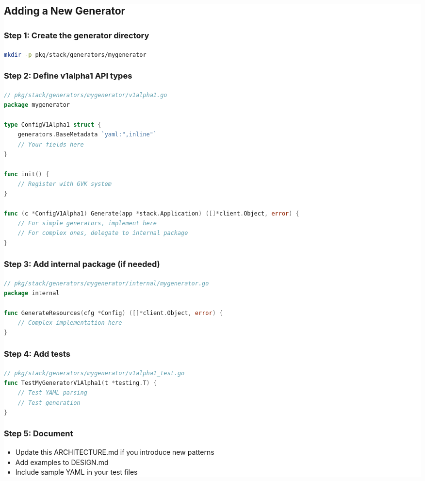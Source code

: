 ## Adding a New Generator

### Step 1: Create the generator directory
```bash
mkdir -p pkg/stack/generators/mygenerator
```

### Step 2: Define v1alpha1 API types
```go
// pkg/stack/generators/mygenerator/v1alpha1.go
package mygenerator

type ConfigV1Alpha1 struct {
    generators.BaseMetadata `yaml:",inline"`
    // Your fields here
}

func init() {
    // Register with GVK system
}

func (c *ConfigV1Alpha1) Generate(app *stack.Application) ([]*client.Object, error) {
    // For simple generators, implement here
    // For complex ones, delegate to internal package
}
```

### Step 3: Add internal package (if needed)
```go
// pkg/stack/generators/mygenerator/internal/mygenerator.go
package internal

func GenerateResources(cfg *Config) ([]*client.Object, error) {
    // Complex implementation here
}
```

### Step 4: Add tests
```go
// pkg/stack/generators/mygenerator/v1alpha1_test.go
func TestMyGeneratorV1Alpha1(t *testing.T) {
    // Test YAML parsing
    // Test generation
}
```

### Step 5: Document
- Update this ARCHITECTURE.md if you introduce new patterns
- Add examples to DESIGN.md
- Include sample YAML in your test files
